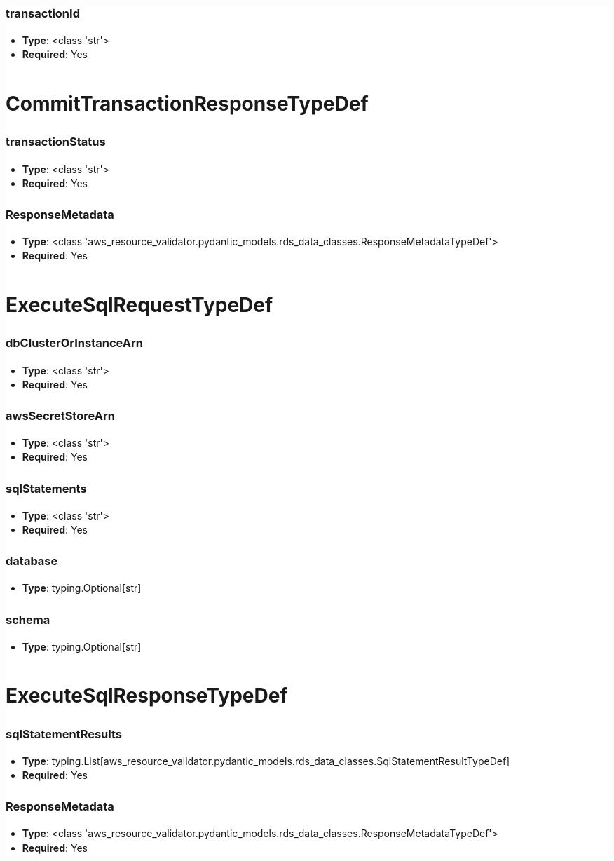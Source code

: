 ### transactionId
- **Type**: <class 'str'>
- **Required**: Yes


# CommitTransactionResponseTypeDef

### transactionStatus
- **Type**: <class 'str'>
- **Required**: Yes

### ResponseMetadata
- **Type**: <class 'aws_resource_validator.pydantic_models.rds_data_classes.ResponseMetadataTypeDef'>
- **Required**: Yes


# ExecuteSqlRequestTypeDef

### dbClusterOrInstanceArn
- **Type**: <class 'str'>
- **Required**: Yes

### awsSecretStoreArn
- **Type**: <class 'str'>
- **Required**: Yes

### sqlStatements
- **Type**: <class 'str'>
- **Required**: Yes

### database
- **Type**: typing.Optional[str]

### schema
- **Type**: typing.Optional[str]


# ExecuteSqlResponseTypeDef

### sqlStatementResults
- **Type**: typing.List[aws_resource_validator.pydantic_models.rds_data_classes.SqlStatementResultTypeDef]
- **Required**: Yes

### ResponseMetadata
- **Type**: <class 'aws_resource_validator.pydantic_models.rds_data_classes.ResponseMetadataTypeDef'>
- **Required**: Yes
